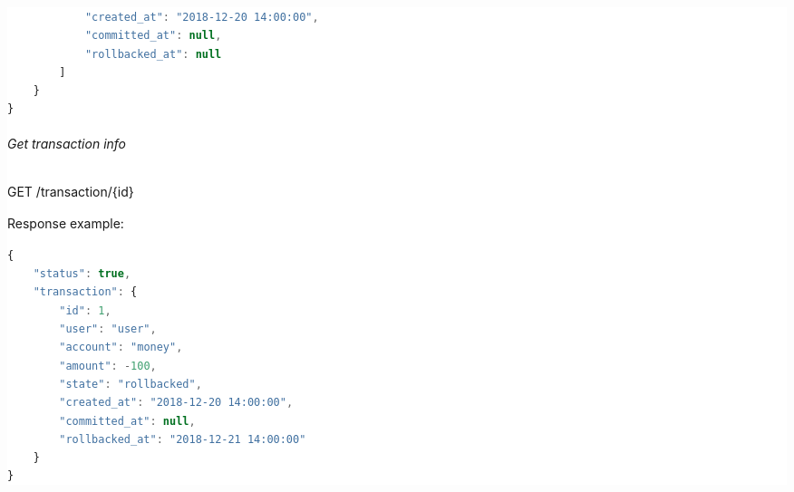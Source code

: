 ```javascript
            "created_at": "2018-12-20 14:00:00",
            "committed_at": null,
            "rollbacked_at": null
        ]
    }
}
```

###### Get transaction info

GET /transaction/{id}

Response example:

```javascript
{
    "status": true,
    "transaction": {
        "id": 1,
        "user": "user",
        "account": "money",
        "amount": -100,
        "state": "rollbacked",
        "created_at": "2018-12-20 14:00:00",
        "committed_at": null,
        "rollbacked_at": "2018-12-21 14:00:00"
    }
}
```
